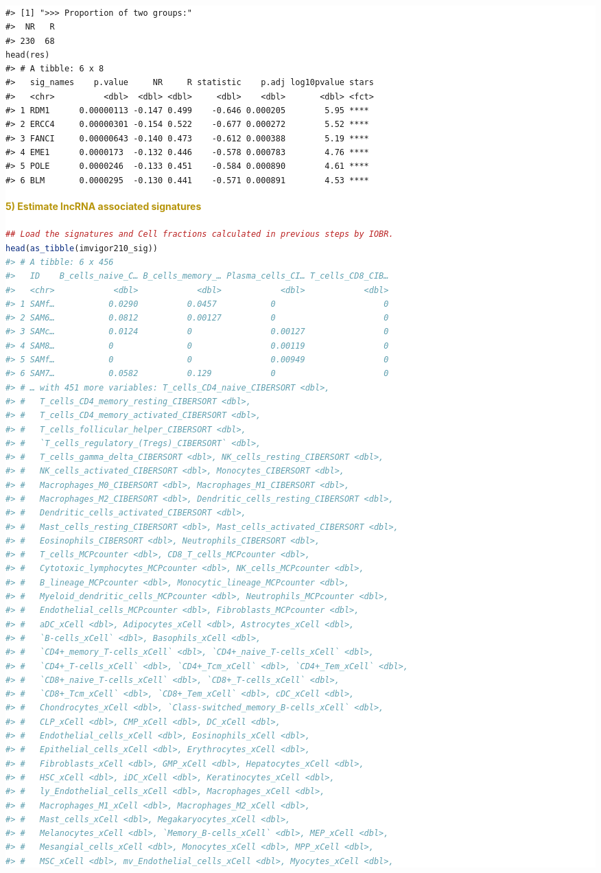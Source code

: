     #> [1] ">>> Proportion of two groups:"
    #>  NR   R 
    #> 230  68
    head(res)
    #> # A tibble: 6 x 8
    #>   sig_names    p.value     NR     R statistic    p.adj log10pvalue stars
    #>   <chr>          <dbl>  <dbl> <dbl>     <dbl>    <dbl>       <dbl> <fct>
    #> 1 RDM1      0.00000113 -0.147 0.499    -0.646 0.000205        5.95 **** 
    #> 2 ERCC4     0.00000301 -0.154 0.522    -0.677 0.000272        5.52 **** 
    #> 3 FANCI     0.00000643 -0.140 0.473    -0.612 0.000388        5.19 **** 
    #> 4 EME1      0.0000173  -0.132 0.446    -0.578 0.000783        4.76 **** 
    #> 5 POLE      0.0000246  -0.133 0.451    -0.584 0.000890        4.61 **** 
    #> 6 BLM       0.0000295  -0.130 0.441    -0.571 0.000891        4.53 ****

#### <a id="Section.5.2.1.5" style="color:#B7950B;">5) Estimate lncRNA associated signatures</a>

``` r
## Load the signatures and Cell fractions calculated in previous steps by IOBR.
head(as_tibble(imvigor210_sig))
#> # A tibble: 6 x 456
#>   ID    B_cells_naive_C… B_cells_memory_… Plasma_cells_CI… T_cells_CD8_CIB…
#>   <chr>            <dbl>            <dbl>            <dbl>            <dbl>
#> 1 SAMf…           0.0290          0.0457           0                      0
#> 2 SAM6…           0.0812          0.00127          0                      0
#> 3 SAMc…           0.0124          0                0.00127                0
#> 4 SAM8…           0               0                0.00119                0
#> 5 SAMf…           0               0                0.00949                0
#> 6 SAM7…           0.0582          0.129            0                      0
#> # … with 451 more variables: T_cells_CD4_naive_CIBERSORT <dbl>,
#> #   T_cells_CD4_memory_resting_CIBERSORT <dbl>,
#> #   T_cells_CD4_memory_activated_CIBERSORT <dbl>,
#> #   T_cells_follicular_helper_CIBERSORT <dbl>,
#> #   `T_cells_regulatory_(Tregs)_CIBERSORT` <dbl>,
#> #   T_cells_gamma_delta_CIBERSORT <dbl>, NK_cells_resting_CIBERSORT <dbl>,
#> #   NK_cells_activated_CIBERSORT <dbl>, Monocytes_CIBERSORT <dbl>,
#> #   Macrophages_M0_CIBERSORT <dbl>, Macrophages_M1_CIBERSORT <dbl>,
#> #   Macrophages_M2_CIBERSORT <dbl>, Dendritic_cells_resting_CIBERSORT <dbl>,
#> #   Dendritic_cells_activated_CIBERSORT <dbl>,
#> #   Mast_cells_resting_CIBERSORT <dbl>, Mast_cells_activated_CIBERSORT <dbl>,
#> #   Eosinophils_CIBERSORT <dbl>, Neutrophils_CIBERSORT <dbl>,
#> #   T_cells_MCPcounter <dbl>, CD8_T_cells_MCPcounter <dbl>,
#> #   Cytotoxic_lymphocytes_MCPcounter <dbl>, NK_cells_MCPcounter <dbl>,
#> #   B_lineage_MCPcounter <dbl>, Monocytic_lineage_MCPcounter <dbl>,
#> #   Myeloid_dendritic_cells_MCPcounter <dbl>, Neutrophils_MCPcounter <dbl>,
#> #   Endothelial_cells_MCPcounter <dbl>, Fibroblasts_MCPcounter <dbl>,
#> #   aDC_xCell <dbl>, Adipocytes_xCell <dbl>, Astrocytes_xCell <dbl>,
#> #   `B-cells_xCell` <dbl>, Basophils_xCell <dbl>,
#> #   `CD4+_memory_T-cells_xCell` <dbl>, `CD4+_naive_T-cells_xCell` <dbl>,
#> #   `CD4+_T-cells_xCell` <dbl>, `CD4+_Tcm_xCell` <dbl>, `CD4+_Tem_xCell` <dbl>,
#> #   `CD8+_naive_T-cells_xCell` <dbl>, `CD8+_T-cells_xCell` <dbl>,
#> #   `CD8+_Tcm_xCell` <dbl>, `CD8+_Tem_xCell` <dbl>, cDC_xCell <dbl>,
#> #   Chondrocytes_xCell <dbl>, `Class-switched_memory_B-cells_xCell` <dbl>,
#> #   CLP_xCell <dbl>, CMP_xCell <dbl>, DC_xCell <dbl>,
#> #   Endothelial_cells_xCell <dbl>, Eosinophils_xCell <dbl>,
#> #   Epithelial_cells_xCell <dbl>, Erythrocytes_xCell <dbl>,
#> #   Fibroblasts_xCell <dbl>, GMP_xCell <dbl>, Hepatocytes_xCell <dbl>,
#> #   HSC_xCell <dbl>, iDC_xCell <dbl>, Keratinocytes_xCell <dbl>,
#> #   ly_Endothelial_cells_xCell <dbl>, Macrophages_xCell <dbl>,
#> #   Macrophages_M1_xCell <dbl>, Macrophages_M2_xCell <dbl>,
#> #   Mast_cells_xCell <dbl>, Megakaryocytes_xCell <dbl>,
#> #   Melanocytes_xCell <dbl>, `Memory_B-cells_xCell` <dbl>, MEP_xCell <dbl>,
#> #   Mesangial_cells_xCell <dbl>, Monocytes_xCell <dbl>, MPP_xCell <dbl>,
#> #   MSC_xCell <dbl>, mv_Endothelial_cells_xCell <dbl>, Myocytes_xCell <dbl>,
```